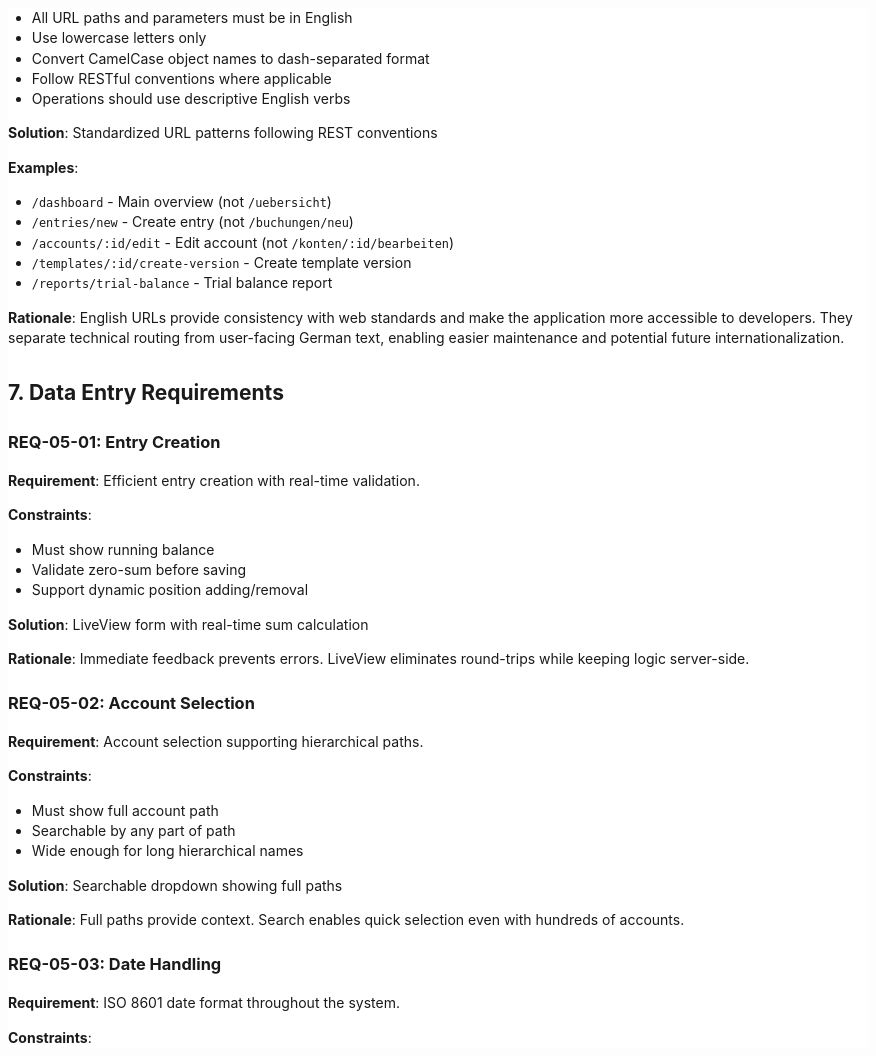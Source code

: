 - All URL paths and parameters must be in English
- Use lowercase letters only
- Convert CamelCase object names to dash-separated format
- Follow RESTful conventions where applicable
- Operations should use descriptive English verbs

**Solution**: Standardized URL patterns following REST conventions

**Examples**:

- `/dashboard` - Main overview (not `/uebersicht`)
- `/entries/new` - Create entry (not `/buchungen/neu`)
- `/accounts/:id/edit` - Edit account (not `/konten/:id/bearbeiten`)
- `/templates/:id/create-version` - Create template version
- `/reports/trial-balance` - Trial balance report

**Rationale**: English URLs provide consistency with web standards and make the application more accessible to developers. They separate technical routing from user-facing German text, enabling easier maintenance and potential future internationalization.

## 7. Data Entry Requirements

### REQ-05-01: Entry Creation

**Requirement**: Efficient entry creation with real-time validation.

**Constraints**:

- Must show running balance
- Validate zero-sum before saving
- Support dynamic position adding/removal

**Solution**: LiveView form with real-time sum calculation

**Rationale**: Immediate feedback prevents errors. LiveView eliminates round-trips while keeping logic server-side.

### REQ-05-02: Account Selection

**Requirement**: Account selection supporting hierarchical paths.

**Constraints**:

- Must show full account path
- Searchable by any part of path
- Wide enough for long hierarchical names

**Solution**: Searchable dropdown showing full paths

**Rationale**: Full paths provide context. Search enables quick selection even with hundreds of accounts.

### REQ-05-03: Date Handling

**Requirement**: ISO 8601 date format throughout the system.

**Constraints**:
